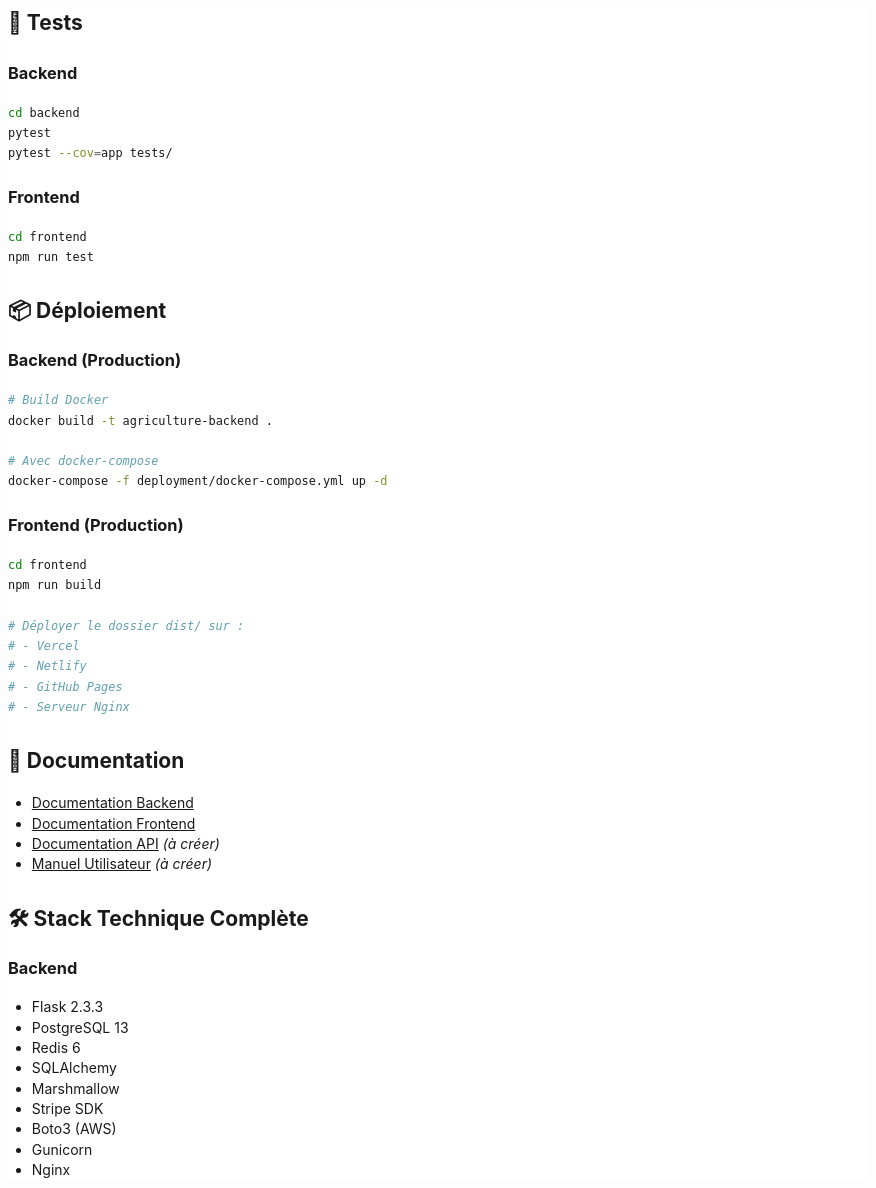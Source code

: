 ## 🧪 Tests

### Backend
```bash
cd backend
pytest
pytest --cov=app tests/
```

### Frontend
```bash
cd frontend
npm run test
```

## 📦 Déploiement

### Backend (Production)

```bash
# Build Docker
docker build -t agriculture-backend .

# Avec docker-compose
docker-compose -f deployment/docker-compose.yml up -d
```

### Frontend (Production)

```bash
cd frontend
npm run build

# Déployer le dossier dist/ sur :
# - Vercel
# - Netlify
# - GitHub Pages
# - Serveur Nginx
```

## 📖 Documentation

- [Documentation Backend](backend/README.md)
- [Documentation Frontend](frontend/README.md)
- [Documentation API](backend/docs/api_documentation.md) *(à créer)*
- [Manuel Utilisateur](backend/docs/user_manual.md) *(à créer)*

## 🛠️ Stack Technique Complète

### Backend
- Flask 2.3.3
- PostgreSQL 13
- Redis 6
- SQLAlchemy
- Marshmallow
- Stripe SDK
- Boto3 (AWS)
- Gunicorn
- Nginx
